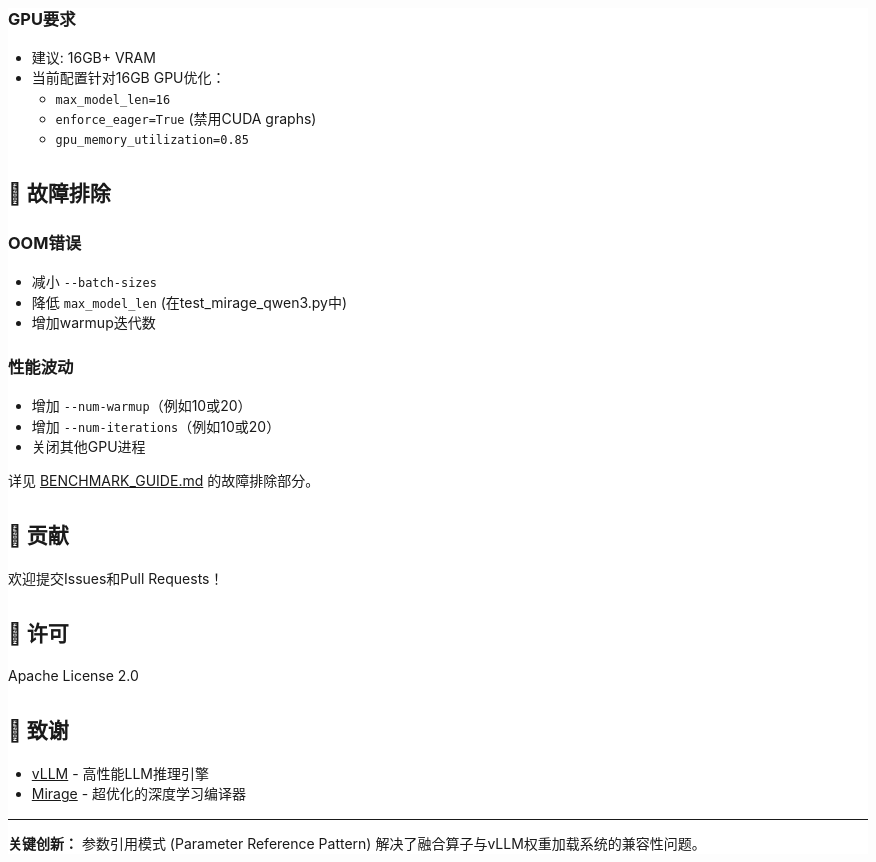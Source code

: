 ### GPU要求
- 建议: 16GB+ VRAM
- 当前配置针对16GB GPU优化：
  - `max_model_len=16`
  - `enforce_eager=True` (禁用CUDA graphs)
  - `gpu_memory_utilization=0.85`

## 🐛 故障排除

### OOM错误
- 减小 `--batch-sizes`
- 降低 `max_model_len` (在test_mirage_qwen3.py中)
- 增加warmup迭代数

### 性能波动
- 增加 `--num-warmup`（例如10或20）
- 增加 `--num-iterations`（例如10或20）
- 关闭其他GPU进程

详见 [BENCHMARK_GUIDE.md](BENCHMARK_GUIDE.md) 的故障排除部分。

## 🤝 贡献

欢迎提交Issues和Pull Requests！

## 📄 许可

Apache License 2.0

## 🙏 致谢

- [vLLM](https://github.com/vllm-project/vllm) - 高性能LLM推理引擎
- [Mirage](https://github.com/mirage-project/mirage) - 超优化的深度学习编译器

---

**关键创新：** 参数引用模式 (Parameter Reference Pattern) 解决了融合算子与vLLM权重加载系统的兼容性问题。
